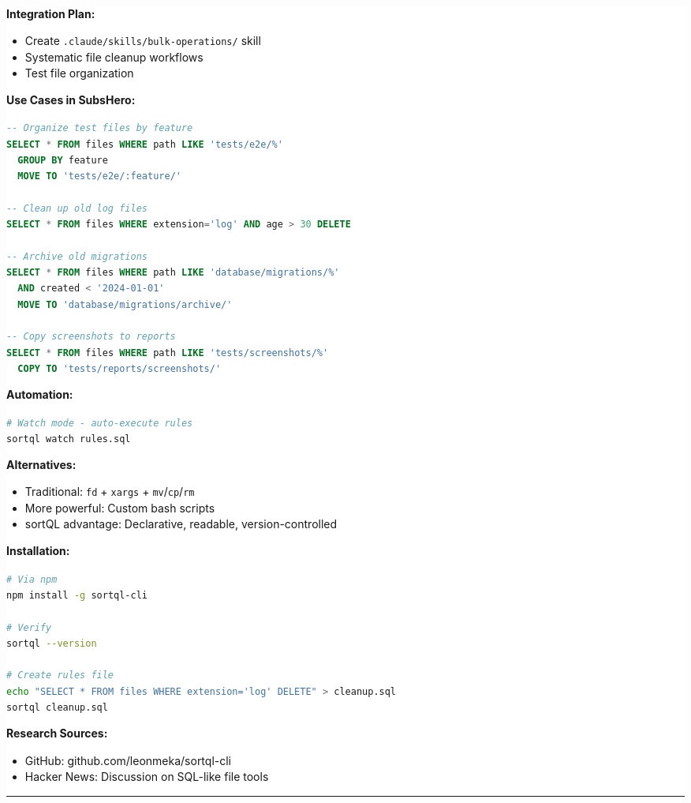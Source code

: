 **Integration Plan:**
- Create `.claude/skills/bulk-operations/` skill
- Systematic file cleanup workflows
- Test file organization

**Use Cases in SubsHero:**
```sql
-- Organize test files by feature
SELECT * FROM files WHERE path LIKE 'tests/e2e/%'
  GROUP BY feature
  MOVE TO 'tests/e2e/:feature/'

-- Clean up old log files
SELECT * FROM files WHERE extension='log' AND age > 30 DELETE

-- Archive old migrations
SELECT * FROM files WHERE path LIKE 'database/migrations/%'
  AND created < '2024-01-01'
  MOVE TO 'database/migrations/archive/'

-- Copy screenshots to reports
SELECT * FROM files WHERE path LIKE 'tests/screenshots/%'
  COPY TO 'tests/reports/screenshots/'
```

**Automation:**
```bash
# Watch mode - auto-execute rules
sortql watch rules.sql
```

**Alternatives:**
- Traditional: `fd` + `xargs` + `mv`/`cp`/`rm`
- More powerful: Custom bash scripts
- sortQL advantage: Declarative, readable, version-controlled

**Installation:**
```bash
# Via npm
npm install -g sortql-cli

# Verify
sortql --version

# Create rules file
echo "SELECT * FROM files WHERE extension='log' DELETE" > cleanup.sql
sortql cleanup.sql
```

**Research Sources:**
- GitHub: github.com/leonmeka/sortql-cli
- Hacker News: Discussion on SQL-like file tools

---
